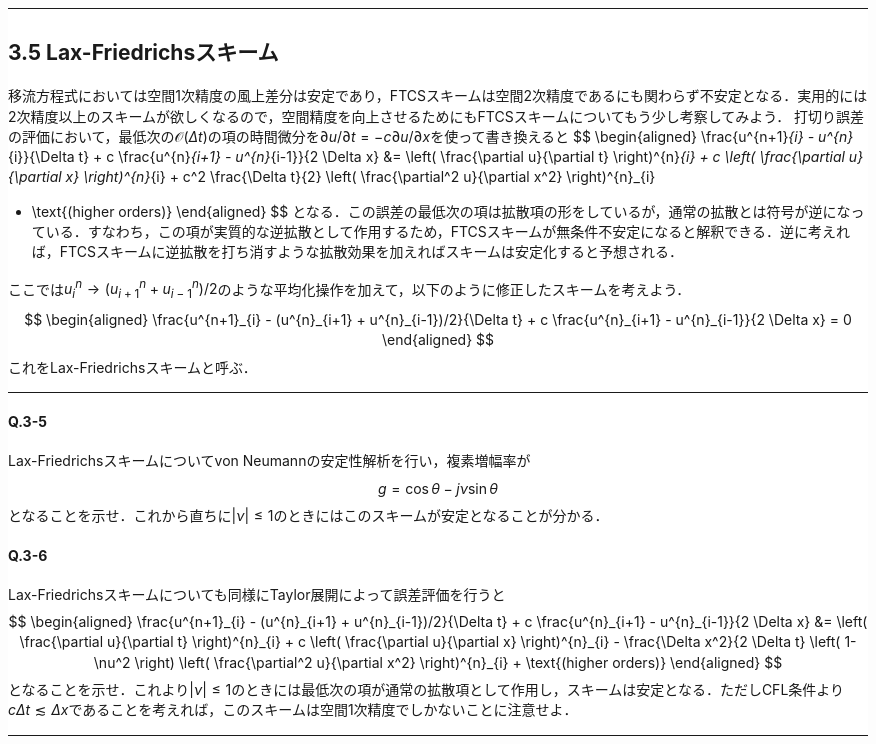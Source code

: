 
---
## 3.5 Lax-Friedrichsスキーム

移流方程式においては空間1次精度の風上差分は安定であり，FTCSスキームは空間2次精度であるにも関わらず不安定となる．実用的には2次精度以上のスキームが欲しくなるので，空間精度を向上させるためにもFTCSスキームについてもう少し考察してみよう．
打切り誤差の評価において，最低次の$\mathcal{O}(\Delta t)$の項の時間微分を$\partial u/\partial t = - c \partial u/\partial x$を使って書き換えると
$$
\begin{aligned}
\frac{u^{n+1}_{i} - u^{n}_{i}}{\Delta t} + c \frac{u^{n}_{i+1} - u^{n}_{i-1}}{2 \Delta x}
&=
\left( \frac{\partial u}{\partial t} \right)^{n}_{i} +
c \left( \frac{\partial u}{\partial x} \right)^{n}_{i} +
c^2 \frac{\Delta t}{2} \left( \frac{\partial^2 u}{\partial x^2} \right)^{n}_{i}
+ \text{(higher orders)}
\end{aligned}
$$
となる．この誤差の最低次の項は拡散項の形をしているが，通常の拡散とは符号が逆になっている．すなわち，この項が実質的な逆拡散として作用するため，FTCSスキームが無条件不安定になると解釈できる．逆に考えれば，FTCSスキームに逆拡散を打ち消すような拡散効果を加えればスキームは安定化すると予想される．

ここでは$u^{n}_{i} \rightarrow (u^{n}_{i+1} + u^{n}_{i-1})/2$のような平均化操作を加えて，以下のように修正したスキームを考えよう．
$$
\begin{aligned}
\frac{u^{n+1}_{i} - (u^{n}_{i+1} + u^{n}_{i-1})/2}{\Delta t} +
c \frac{u^{n}_{i+1} - u^{n}_{i-1}}{2 \Delta x}
= 0
\end{aligned}
$$
これをLax-Friedrichsスキームと呼ぶ．

---

#### Q.3-5
Lax-Friedrichsスキームについてvon Neumannの安定性解析を行い，複素増幅率が
$$
g = \cos \theta - j \nu \sin \theta
$$
となることを示せ．これから直ちに$|\nu| \leq 1$のときにはこのスキームが安定となることが分かる．

#### Q.3-6
Lax-Friedrichsスキームについても同様にTaylor展開によって誤差評価を行うと
$$
\begin{aligned}
\frac{u^{n+1}_{i} - (u^{n}_{i+1} + u^{n}_{i-1})/2}{\Delta t} +
c \frac{u^{n}_{i+1} - u^{n}_{i-1}}{2 \Delta x}
&=
\left( \frac{\partial u}{\partial t} \right)^{n}_{i} +
c \left( \frac{\partial u}{\partial x} \right)^{n}_{i} -
\frac{\Delta x^2}{2 \Delta t} \left( 1- \nu^2 \right)
\left( \frac{\partial^2 u}{\partial x^2} \right)^{n}_{i} +
\text{(higher orders)}
\end{aligned}
$$
となることを示せ．これより$|\nu| \leq 1$のときには最低次の項が通常の拡散項として作用し，スキームは安定となる．ただしCFL条件より$c \Delta t \lesssim \Delta x$であることを考えれば，このスキームは空間1次精度でしかないことに注意せよ．

---